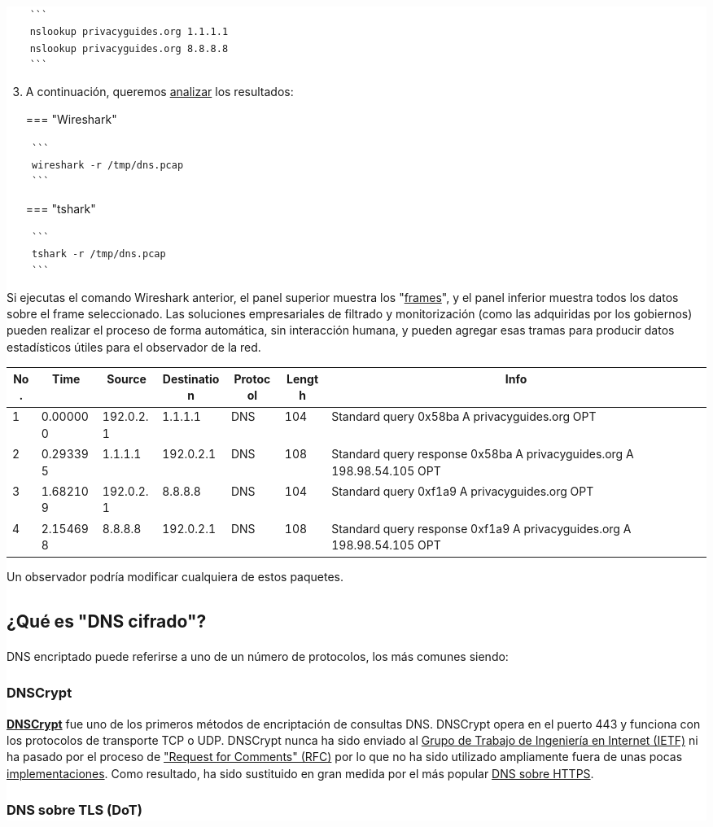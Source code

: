         ```
        nslookup privacyguides.org 1.1.1.1
        nslookup privacyguides.org 8.8.8.8
        ```

3. A continuación, queremos [analizar](https://www.wireshark.org/docs/wsug_html_chunked/ChapterIntroduction.html#ChIntroWhatIs) los resultados:

    === "Wireshark"

        ```
        wireshark -r /tmp/dns.pcap
        ```

    === "tshark"

        ```
        tshark -r /tmp/dns.pcap
        ```

Si ejecutas el comando Wireshark anterior, el panel superior muestra los "[frames](https://en.wikipedia.org/wiki/Ethernet_frame)", y el panel inferior muestra todos los datos sobre el frame seleccionado. Las soluciones empresariales de filtrado y monitorización (como las adquiridas por los gobiernos) pueden realizar el proceso de forma automática, sin interacción humana, y pueden agregar esas tramas para producir datos estadísticos útiles para el observador de la red.

| No. | Time     | Source    | Destination | Protocol | Length | Info                                                                   |
| --- | -------- | --------- | ----------- | -------- | ------ | ---------------------------------------------------------------------- |
| 1   | 0.000000 | 192.0.2.1 | 1.1.1.1     | DNS      | 104    | Standard query 0x58ba A privacyguides.org OPT                          |
| 2   | 0.293395 | 1.1.1.1   | 192.0.2.1   | DNS      | 108    | Standard query response 0x58ba A privacyguides.org A 198.98.54.105 OPT |
| 3   | 1.682109 | 192.0.2.1 | 8.8.8.8     | DNS      | 104    | Standard query 0xf1a9 A privacyguides.org OPT                          |
| 4   | 2.154698 | 8.8.8.8   | 192.0.2.1   | DNS      | 108    | Standard query response 0xf1a9 A privacyguides.org A 198.98.54.105 OPT |

Un observador podría modificar cualquiera de estos paquetes.

## ¿Qué es "DNS cifrado"?

DNS encriptado puede referirse a uno de un número de protocolos, los más comunes siendo:

### DNSCrypt

[**DNSCrypt**](https://en.wikipedia.org/wiki/DNSCrypt) fue uno de los primeros métodos de encriptación de consultas DNS. DNSCrypt opera en el puerto 443 y funciona con los protocolos de transporte TCP o UDP. DNSCrypt nunca ha sido enviado al [Grupo de Trabajo de Ingeniería en Internet (IETF)](https://es.wikipedia.org/wiki/Grupo_de_Trabajo_de_Ingenier%C3%ADa_de_Internet) ni ha pasado por el proceso de ["Request for Comments" (RFC)](https://es.wikipedia.org/wiki/Request_for_Comments) por lo que no ha sido utilizado ampliamente fuera de unas pocas [implementaciones](https://dnscrypt.info/implementations). Como resultado, ha sido sustituido en gran medida por el más popular [DNS sobre HTTPS](#dns-over-https-doh).

### DNS sobre TLS (DoT)
